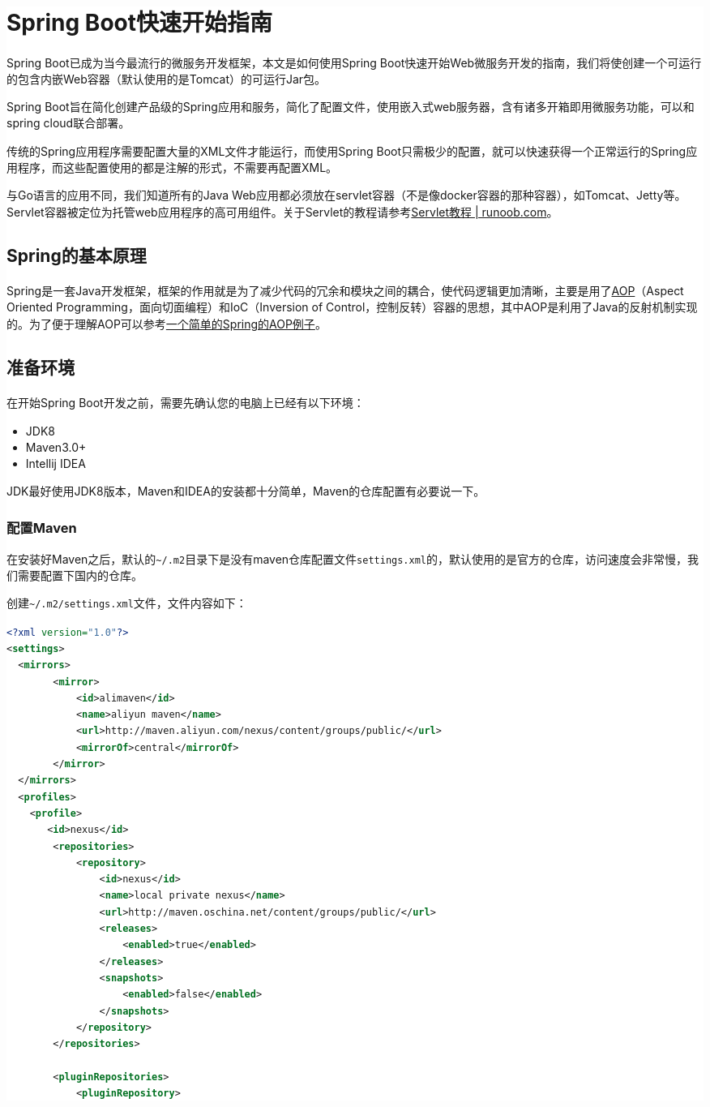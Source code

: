# Spring Boot快速开始指南

Spring Boot已成为当今最流行的微服务开发框架，本文是如何使用Spring Boot快速开始Web微服务开发的指南，我们将使创建一个可运行的包含内嵌Web容器（默认使用的是Tomcat）的可运行Jar包。

Spring Boot旨在简化创建产品级的Spring应用和服务，简化了配置文件，使用嵌入式web服务器，含有诸多开箱即用微服务功能，可以和spring cloud联合部署。

传统的Spring应用程序需要配置大量的XML文件才能运行，而使用Spring Boot只需极少的配置，就可以快速获得一个正常运行的Spring应用程序，而这些配置使用的都是注解的形式，不需要再配置XML。

与Go语言的应用不同，我们知道所有的Java Web应用都必须放在servlet容器（不是像docker容器的那种容器），如Tomcat、Jetty等。Servlet容器被定位为托管web应用程序的高可用组件。关于Servlet的教程请参考[Servlet教程 | runoob.com](http://www.runoob.com/servlet/servlet-tutorial.html)。

## Spring的基本原理

Spring是一套Java开发框架，框架的作用就是为了减少代码的冗余和模块之间的耦合，使代码逻辑更加清晰，主要是用了[AOP](https://docs.spring.io/spring/docs/2.5.x/reference/aop.html)（Aspect Oriented Programming，面向切面编程）和IoC（Inversion of Control，控制反转）容器的思想，其中AOP是利用了Java的反射机制实现的。为了便于理解AOP可以参考[一个简单的Spring的AOP例子](http://www.blogjava.net/javadragon/archive/2006/12/03/85115.html)。

## 准备环境

在开始Spring Boot开发之前，需要先确认您的电脑上已经有以下环境：

- JDK8
- Maven3.0+
- Intellij IDEA

JDK最好使用JDK8版本，Maven和IDEA的安装都十分简单，Maven的仓库配置有必要说一下。

### 配置Maven

在安装好Maven之后，默认的`~/.m2`目录下是没有maven仓库配置文件`settings.xml`的，默认使用的是官方的仓库，访问速度会非常慢，我们需要配置下国内的仓库。

创建`~/.m2/settings.xml`文件，文件内容如下：

```xml
<?xml version="1.0"?>
<settings>
  <mirrors>
        <mirror>
            <id>alimaven</id>
            <name>aliyun maven</name>
            <url>http://maven.aliyun.com/nexus/content/groups/public/</url>
            <mirrorOf>central</mirrorOf>
        </mirror>
  </mirrors>
  <profiles>
    <profile>
       <id>nexus</id>
        <repositories>
            <repository>
                <id>nexus</id>
                <name>local private nexus</name>
                <url>http://maven.oschina.net/content/groups/public/</url>
                <releases>
                    <enabled>true</enabled>
                </releases>
                <snapshots>
                    <enabled>false</enabled>
                </snapshots>
            </repository>
        </repositories>

        <pluginRepositories>
            <pluginRepository>
```